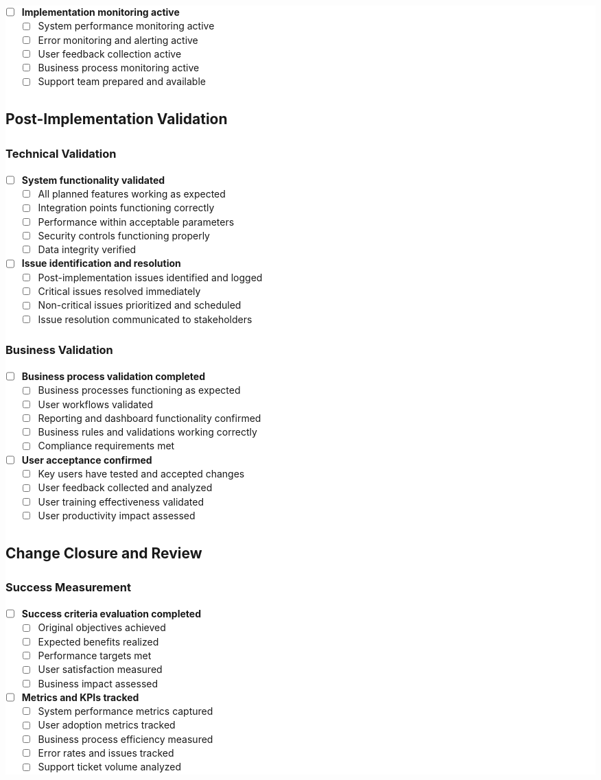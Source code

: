 - [ ] **Implementation monitoring active**
  - [ ] System performance monitoring active
  - [ ] Error monitoring and alerting active
  - [ ] User feedback collection active
  - [ ] Business process monitoring active
  - [ ] Support team prepared and available

## Post-Implementation Validation

### Technical Validation
- [ ] **System functionality validated**
  - [ ] All planned features working as expected
  - [ ] Integration points functioning correctly
  - [ ] Performance within acceptable parameters
  - [ ] Security controls functioning properly
  - [ ] Data integrity verified

- [ ] **Issue identification and resolution**
  - [ ] Post-implementation issues identified and logged
  - [ ] Critical issues resolved immediately
  - [ ] Non-critical issues prioritized and scheduled
  - [ ] Issue resolution communicated to stakeholders

### Business Validation
- [ ] **Business process validation completed**
  - [ ] Business processes functioning as expected
  - [ ] User workflows validated
  - [ ] Reporting and dashboard functionality confirmed
  - [ ] Business rules and validations working correctly
  - [ ] Compliance requirements met

- [ ] **User acceptance confirmed**
  - [ ] Key users have tested and accepted changes
  - [ ] User feedback collected and analyzed
  - [ ] User training effectiveness validated
  - [ ] User productivity impact assessed

## Change Closure and Review

### Success Measurement
- [ ] **Success criteria evaluation completed**
  - [ ] Original objectives achieved
  - [ ] Expected benefits realized
  - [ ] Performance targets met
  - [ ] User satisfaction measured
  - [ ] Business impact assessed

- [ ] **Metrics and KPIs tracked**
  - [ ] System performance metrics captured
  - [ ] User adoption metrics tracked
  - [ ] Business process efficiency measured
  - [ ] Error rates and issues tracked
  - [ ] Support ticket volume analyzed
